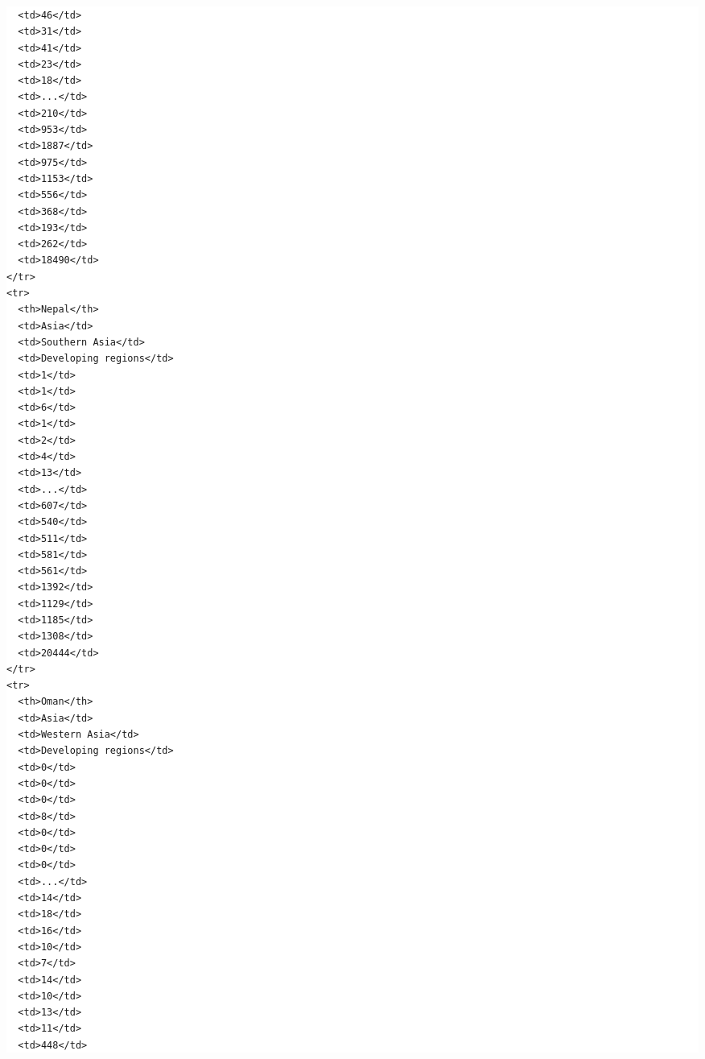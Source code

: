       <td>46</td>
      <td>31</td>
      <td>41</td>
      <td>23</td>
      <td>18</td>
      <td>...</td>
      <td>210</td>
      <td>953</td>
      <td>1887</td>
      <td>975</td>
      <td>1153</td>
      <td>556</td>
      <td>368</td>
      <td>193</td>
      <td>262</td>
      <td>18490</td>
    </tr>
    <tr>
      <th>Nepal</th>
      <td>Asia</td>
      <td>Southern Asia</td>
      <td>Developing regions</td>
      <td>1</td>
      <td>1</td>
      <td>6</td>
      <td>1</td>
      <td>2</td>
      <td>4</td>
      <td>13</td>
      <td>...</td>
      <td>607</td>
      <td>540</td>
      <td>511</td>
      <td>581</td>
      <td>561</td>
      <td>1392</td>
      <td>1129</td>
      <td>1185</td>
      <td>1308</td>
      <td>20444</td>
    </tr>
    <tr>
      <th>Oman</th>
      <td>Asia</td>
      <td>Western Asia</td>
      <td>Developing regions</td>
      <td>0</td>
      <td>0</td>
      <td>0</td>
      <td>8</td>
      <td>0</td>
      <td>0</td>
      <td>0</td>
      <td>...</td>
      <td>14</td>
      <td>18</td>
      <td>16</td>
      <td>10</td>
      <td>7</td>
      <td>14</td>
      <td>10</td>
      <td>13</td>
      <td>11</td>
      <td>448</td>